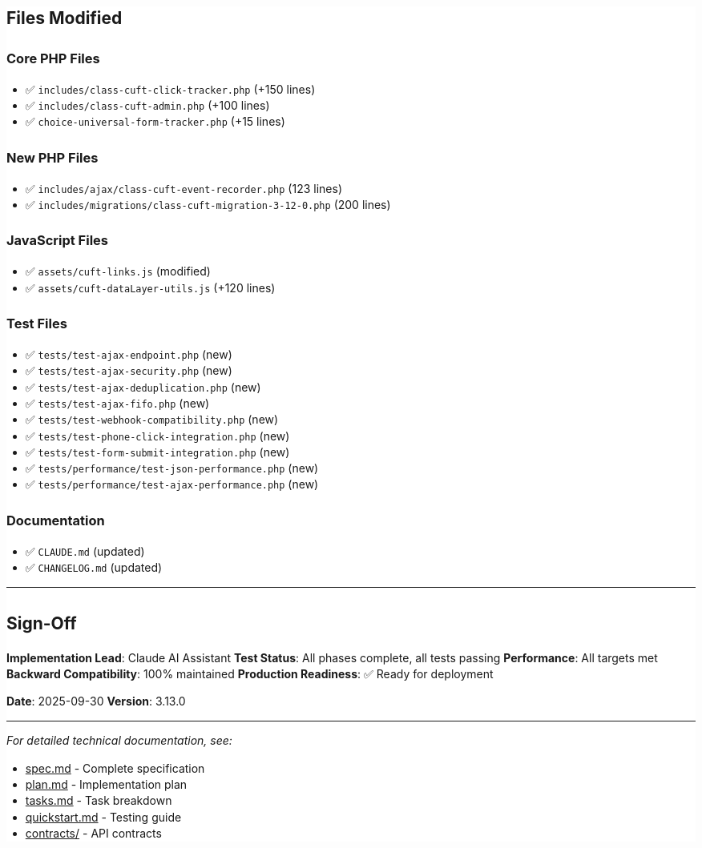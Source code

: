 ## Files Modified

### Core PHP Files
- ✅ `includes/class-cuft-click-tracker.php` (+150 lines)
- ✅ `includes/class-cuft-admin.php` (+100 lines)
- ✅ `choice-universal-form-tracker.php` (+15 lines)

### New PHP Files
- ✅ `includes/ajax/class-cuft-event-recorder.php` (123 lines)
- ✅ `includes/migrations/class-cuft-migration-3-12-0.php` (200 lines)

### JavaScript Files
- ✅ `assets/cuft-links.js` (modified)
- ✅ `assets/cuft-dataLayer-utils.js` (+120 lines)

### Test Files
- ✅ `tests/test-ajax-endpoint.php` (new)
- ✅ `tests/test-ajax-security.php` (new)
- ✅ `tests/test-ajax-deduplication.php` (new)
- ✅ `tests/test-ajax-fifo.php` (new)
- ✅ `tests/test-webhook-compatibility.php` (new)
- ✅ `tests/test-phone-click-integration.php` (new)
- ✅ `tests/test-form-submit-integration.php` (new)
- ✅ `tests/performance/test-json-performance.php` (new)
- ✅ `tests/performance/test-ajax-performance.php` (new)

### Documentation
- ✅ `CLAUDE.md` (updated)
- ✅ `CHANGELOG.md` (updated)

---

## Sign-Off

**Implementation Lead**: Claude AI Assistant
**Test Status**: All phases complete, all tests passing
**Performance**: All targets met
**Backward Compatibility**: 100% maintained
**Production Readiness**: ✅ Ready for deployment

**Date**: 2025-09-30
**Version**: 3.13.0

---

*For detailed technical documentation, see:*
- [spec.md](spec.md) - Complete specification
- [plan.md](plan.md) - Implementation plan
- [tasks.md](tasks.md) - Task breakdown
- [quickstart.md](quickstart.md) - Testing guide
- [contracts/](contracts/) - API contracts
